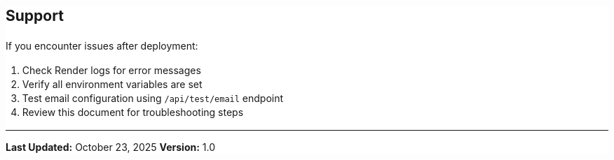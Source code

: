 
## Support

If you encounter issues after deployment:

1. Check Render logs for error messages
2. Verify all environment variables are set
3. Test email configuration using `/api/test/email` endpoint
4. Review this document for troubleshooting steps

---

**Last Updated:** October 23, 2025
**Version:** 1.0
